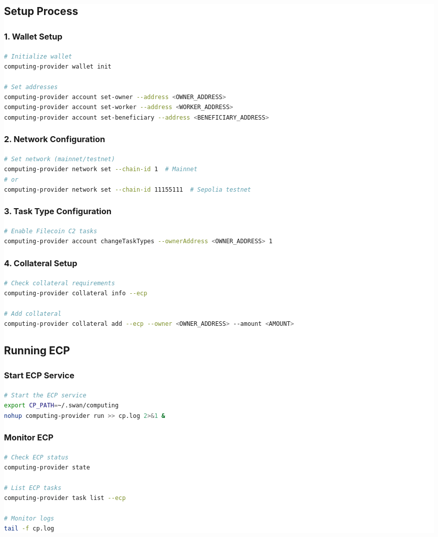 ## Setup Process

### 1. Wallet Setup

```bash
# Initialize wallet
computing-provider wallet init

# Set addresses
computing-provider account set-owner --address <OWNER_ADDRESS>
computing-provider account set-worker --address <WORKER_ADDRESS>
computing-provider account set-beneficiary --address <BENEFICIARY_ADDRESS>
```

### 2. Network Configuration

```bash
# Set network (mainnet/testnet)
computing-provider network set --chain-id 1  # Mainnet
# or
computing-provider network set --chain-id 11155111  # Sepolia testnet
```

### 3. Task Type Configuration

```bash
# Enable Filecoin C2 tasks
computing-provider account changeTaskTypes --ownerAddress <OWNER_ADDRESS> 1
```

### 4. Collateral Setup

```bash
# Check collateral requirements
computing-provider collateral info --ecp

# Add collateral
computing-provider collateral add --ecp --owner <OWNER_ADDRESS> --amount <AMOUNT>
```

## Running ECP

### Start ECP Service

```bash
# Start the ECP service
export CP_PATH=~/.swan/computing
nohup computing-provider run >> cp.log 2>&1 &
```

### Monitor ECP

```bash
# Check ECP status
computing-provider state

# List ECP tasks
computing-provider task list --ecp

# Monitor logs
tail -f cp.log
```
